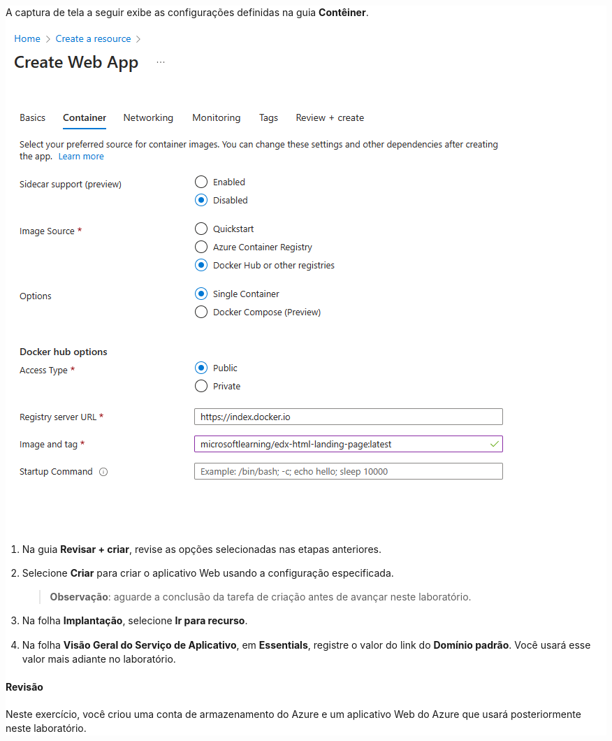    A captura de tela a seguir exibe as configurações definidas na guia **Contêiner**.

   ![Captura de tela exibindo as configurações definidas em Criar aplicativo Web - guia Docker](./media/l12_create_web_app_docker.png)

1. Na guia **Revisar + criar**, revise as opções selecionadas nas etapas anteriores.

1. Selecione **Criar** para criar o aplicativo Web usando a configuração especificada.

    > **Observação**: aguarde a conclusão da tarefa de criação antes de avançar neste laboratório.

1. Na folha **Implantação**, selecione **Ir para recurso**.

1. Na folha **Visão Geral do Serviço de Aplicativo**, em **Essentials**, registre o valor do link do **Domínio padrão**. Você usará esse valor mais adiante no laboratório.

#### Revisão

Neste exercício, você criou uma conta de armazenamento do Azure e um aplicativo Web do Azure que usará posteriormente neste laboratório.
